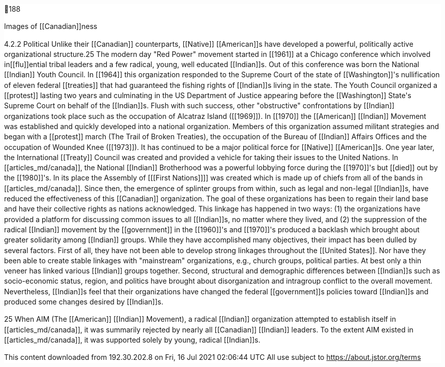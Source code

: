 188

Images of [[Canadian]]ness

4.2.2 Political
Unlike their [[Canadian]] counterparts, [[Native]] [[American]]s have developed a powerful,
politically active organizational structure.25 The modern day "Red Power" movement
started in [[1961]] at a Chicago conference which involved in[[flu]]ential tribal leaders and a
few radical, young, well educated [[Indian]]s. Out of this conference was born the
National [[Indian]] Youth Council. In [[1964]] this organization responded to the Supreme
Court of the state of [[Washington]]'s nullification of eleven federal [[treaties]] that had
guaranteed the fishing rights of [[Indian]]s living in the state. The Youth Council
organized a [[protest]] lasting two years and culminating in the US Department of Justice
appearing before the [[Washington]] State's Supreme Court on behalf of the [[Indian]]s.
Flush with such success, other "obstructive" confrontations by [[Indian]] organizations
took place such as the occupation of Alcatraz Island ([[1969]]). In [[1970]] the [[American]]
[[Indian]] Movement was established and quickly developed into a national organization.
Members of this organization assumed militant strategies and began with a [[protest]]
march (The Trail of Broken Treaties), the occupation of the Bureau of [[Indian]] Affairs
Offices and the occupation of Wounded Knee ([[1973]]). It has continued to be a major
political force for [[Native]] [[American]]s. One year later, the International [[Treaty]] Council
was created and provided a vehicle for taking their issues to the United Nations. In
[[articles_md/canada]], the National [[Indian]] Brotherhood was a powerful lobbying force during the
[[1970]]'s but [[died]] out by the [[1980]]'s. In its place the Assembly of [[[First Nations]]]] was
created which is made up of chiefs from all of the bands in [[articles_md/canada]]. Since then, the
emergence of splinter groups from within, such as legal and non-legal [[Indian]]s, have
reduced the effectiveness of this [[Canadian]] organization.
The goal of these organizations has been to regain their land base and have their
collective rights as nations acknowledged. This linkage has happened in two ways: (1)
the organizations have provided a platform for discussing common issues to all
[[Indian]]s, no matter where they lived, and (2) the suppression of the radical [[Indian]]
movement by the [[government]] in the [[1960]]'s and [[1970]]'s produced a backlash which
brought about greater solidarity among [[Indian]] groups. While they have accomplished
many objectives, their impact has been dulled by several factors. First of all, they have
not been able to develop strong linkages throughout the [[United States]]. Nor have they
been able to create stable linkages with "mainstream" organizations, e.g., church
groups, political parties. At best only a thin veneer has linked various [[Indian]] groups
together. Second, structural and demographic differences between [[Indian]]s such as
socio-economic status, region, and politics have brought about disorganization and
intragroup conflict to the overall movement. Nevertheless, [[Indian]]s feel that their
organizations have changed the federal [[government]]s policies toward [[Indian]]s and
produced some changes desired by [[Indian]]s.

25
When AIM (The [[American]] [[Indian]] Movement), a radical [[Indian]] organization attempted to establish
itself in [[articles_md/canada]], it was summarily rejected by nearly all [[Canadian]] [[Indian]] leaders. To the extent AIM
existed in [[articles_md/canada]], it was supported solely by young, radical [[Indian]]s.

This content downloaded from
192.30.202.8 on Fri, 16 Jul 2021 02:06:44 UTC
All use subject to https://about.jstor.org/terms
